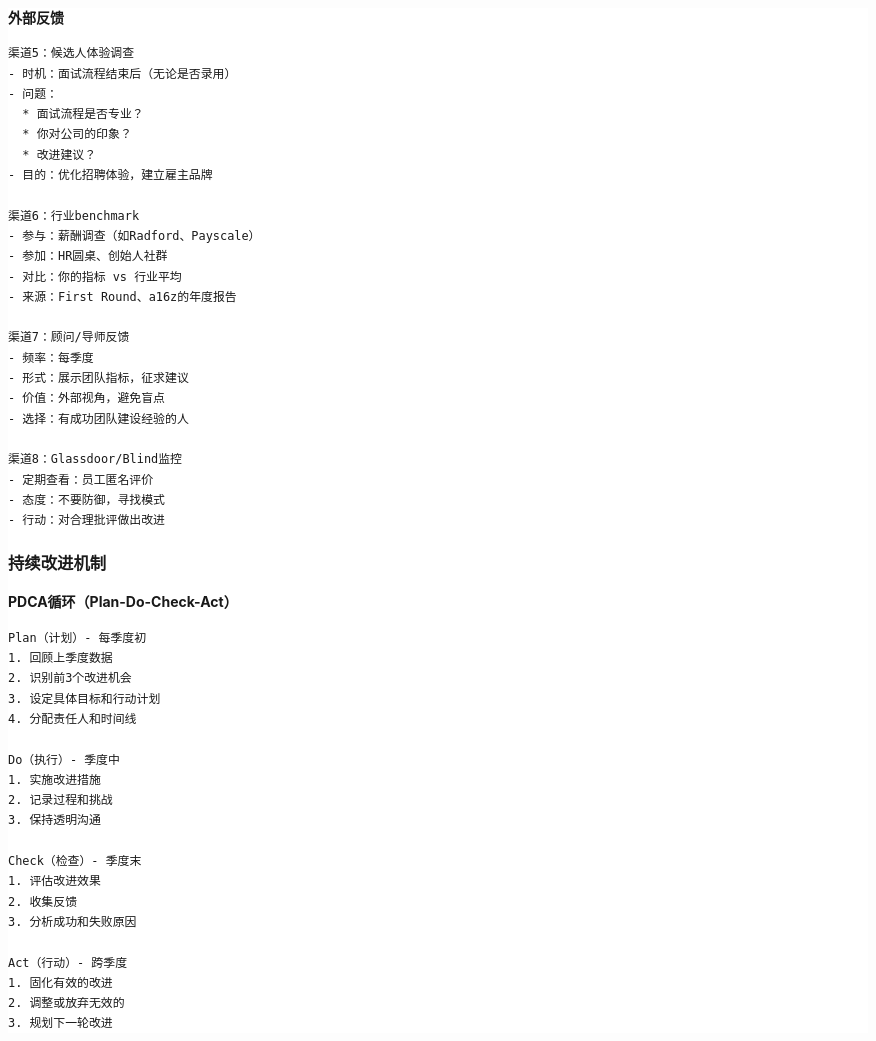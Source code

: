 **外部反馈**

```
渠道5：候选人体验调查
- 时机：面试流程结束后（无论是否录用）
- 问题：
  * 面试流程是否专业？
  * 你对公司的印象？
  * 改进建议？
- 目的：优化招聘体验，建立雇主品牌

渠道6：行业benchmark
- 参与：薪酬调查（如Radford、Payscale）
- 参加：HR圆桌、创始人社群
- 对比：你的指标 vs 行业平均
- 来源：First Round、a16z的年度报告

渠道7：顾问/导师反馈
- 频率：每季度
- 形式：展示团队指标，征求建议
- 价值：外部视角，避免盲点
- 选择：有成功团队建设经验的人

渠道8：Glassdoor/Blind监控
- 定期查看：员工匿名评价
- 态度：不要防御，寻找模式
- 行动：对合理批评做出改进
```

### 持续改进机制

**PDCA循环（Plan-Do-Check-Act）**

```
Plan（计划）- 每季度初
1. 回顾上季度数据
2. 识别前3个改进机会
3. 设定具体目标和行动计划
4. 分配责任人和时间线

Do（执行）- 季度中
1. 实施改进措施
2. 记录过程和挑战
3. 保持透明沟通

Check（检查）- 季度末
1. 评估改进效果
2. 收集反馈
3. 分析成功和失败原因

Act（行动）- 跨季度
1. 固化有效的改进
2. 调整或放弃无效的
3. 规划下一轮改进
```
